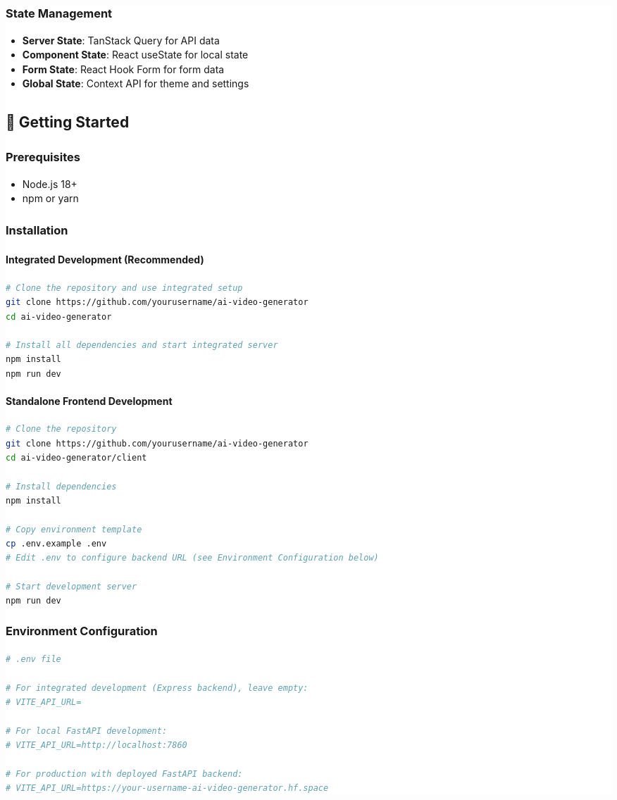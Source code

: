 ### State Management
- **Server State**: TanStack Query for API data
- **Component State**: React useState for local state
- **Form State**: React Hook Form for form data
- **Global State**: Context API for theme and settings

## 🚀 Getting Started

### Prerequisites
- Node.js 18+
- npm or yarn

### Installation

#### Integrated Development (Recommended)
```bash
# Clone the repository and use integrated setup
git clone https://github.com/yourusername/ai-video-generator
cd ai-video-generator

# Install all dependencies and start integrated server
npm install
npm run dev
```

#### Standalone Frontend Development
```bash
# Clone the repository
git clone https://github.com/yourusername/ai-video-generator
cd ai-video-generator/client

# Install dependencies
npm install

# Copy environment template
cp .env.example .env
# Edit .env to configure backend URL (see Environment Configuration below)

# Start development server
npm run dev
```

### Environment Configuration
```bash
# .env file

# For integrated development (Express backend), leave empty:
# VITE_API_URL=

# For local FastAPI development:
# VITE_API_URL=http://localhost:7860

# For production with deployed FastAPI backend:
# VITE_API_URL=https://your-username-ai-video-generator.hf.space
```
